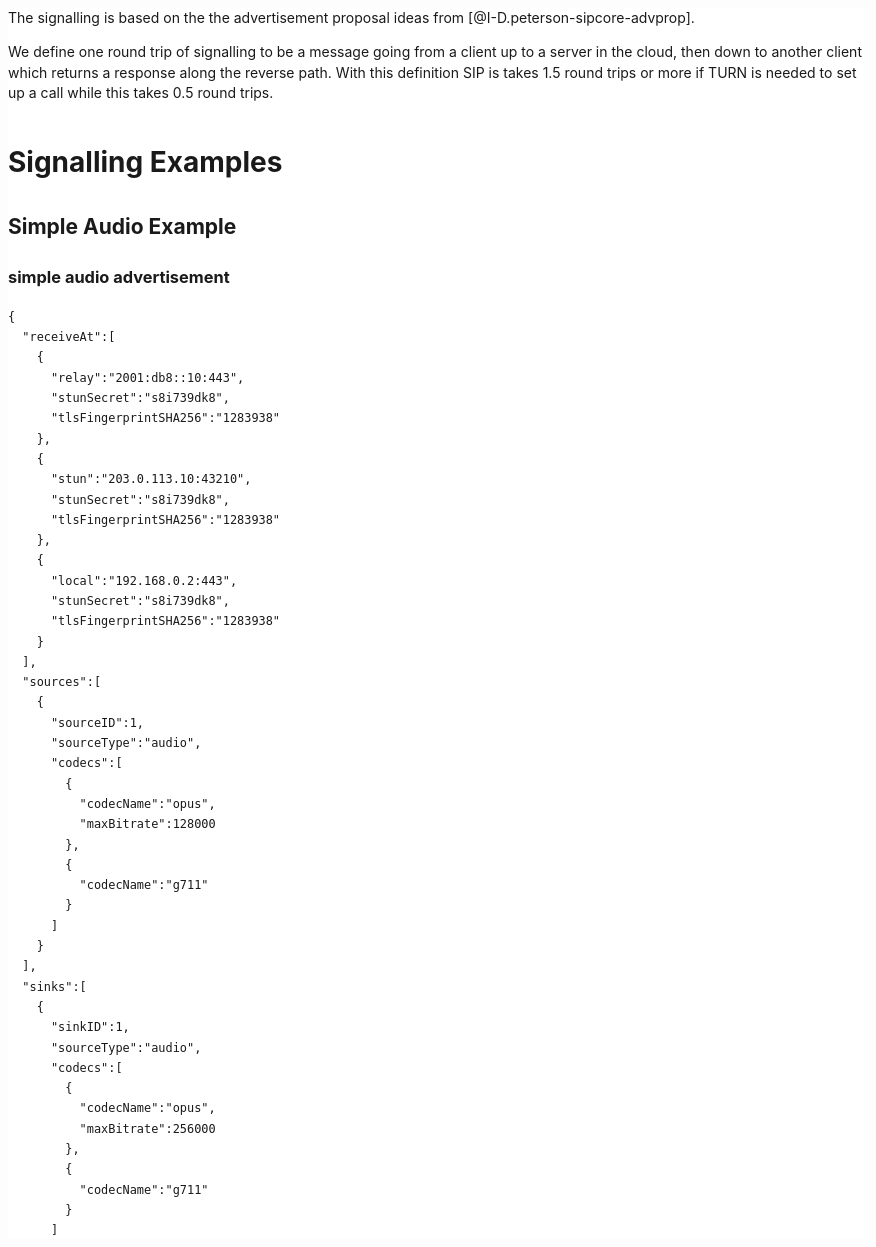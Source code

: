 The signalling is based on the the advertisement proposal ideas from
[@I-D.peterson-sipcore-advprop].

We define one round trip of signalling to be a message going from a
client up to a server in the cloud, then down to another client which
returns a response along the reverse path. With this definition SIP is
takes 1.5 round trips or more if TURN is needed to set up a call while
this takes 0.5 round trips.


# Signalling Examples

## Simple Audio Example

### simple audio advertisement

~~~
{
  "receiveAt":[
    {
      "relay":"2001:db8::10:443",
      "stunSecret":"s8i739dk8",
      "tlsFingerprintSHA256":"1283938"
    },
    {
      "stun":"203.0.113.10:43210",
      "stunSecret":"s8i739dk8",
      "tlsFingerprintSHA256":"1283938"
    },
    {
      "local":"192.168.0.2:443",
      "stunSecret":"s8i739dk8",
      "tlsFingerprintSHA256":"1283938"
    }
  ],
  "sources":[
    {
      "sourceID":1,
      "sourceType":"audio",
      "codecs":[
        {
          "codecName":"opus",
          "maxBitrate":128000
        },
        {
          "codecName":"g711"
        }
      ]
    }
  ],
  "sinks":[
    {
      "sinkID":1,
      "sourceType":"audio",
      "codecs":[
        {
          "codecName":"opus",
          "maxBitrate":256000
        },
        {
          "codecName":"g711"
        }
      ]
~~~